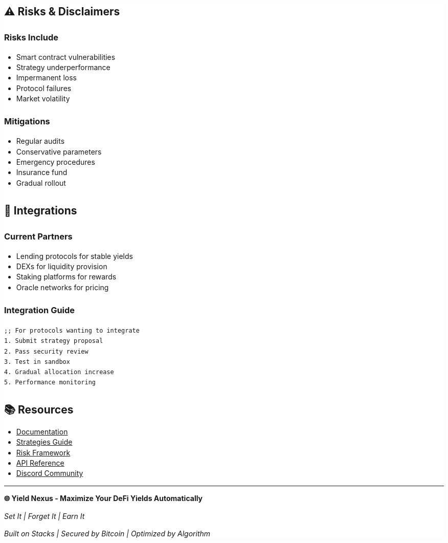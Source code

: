## ⚠️ Risks & Disclaimers

### Risks Include
- Smart contract vulnerabilities
- Strategy underperformance
- Impermanent loss
- Protocol failures
- Market volatility

### Mitigations
- Regular audits
- Conservative parameters
- Emergency procedures
- Insurance fund
- Gradual rollout

## 🤝 Integrations

### Current Partners
- Lending protocols for stable yields
- DEXs for liquidity provision
- Staking platforms for rewards
- Oracle networks for pricing

### Integration Guide
```clarity
;; For protocols wanting to integrate
1. Submit strategy proposal
2. Pass security review
3. Test in sandbox
4. Gradual allocation increase
5. Performance monitoring
```

## 📚 Resources

- [Documentation](https://docs.yieldnexus.io)
- [Strategies Guide](https://docs.yieldnexus.io/strategies)
- [Risk Framework](https://docs.yieldnexus.io/risk)
- [API Reference](https://api.yieldnexus.io)
- [Discord Community](https://discord.gg/yieldnexus)

---

**🌐 Yield Nexus - Maximize Your DeFi Yields Automatically**

*Set It | Forget It | Earn It*

*Built on Stacks | Secured by Bitcoin | Optimized by Algorithm*
